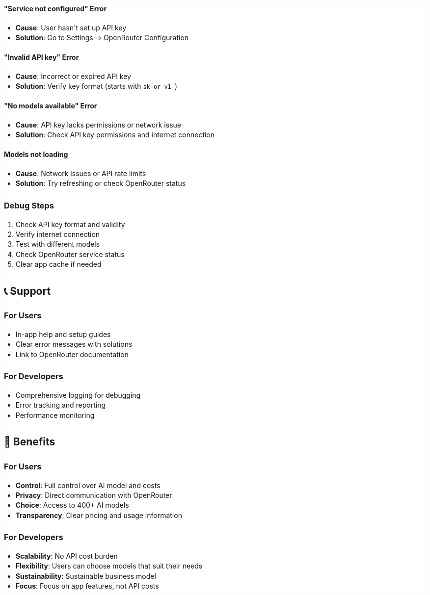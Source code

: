 #### "Service not configured" Error
- **Cause**: User hasn't set up API key
- **Solution**: Go to Settings → OpenRouter Configuration

#### "Invalid API key" Error
- **Cause**: Incorrect or expired API key
- **Solution**: Verify key format (starts with `sk-or-v1-`)

#### "No models available" Error
- **Cause**: API key lacks permissions or network issue
- **Solution**: Check API key permissions and internet connection

#### Models not loading
- **Cause**: Network issues or API rate limits
- **Solution**: Try refreshing or check OpenRouter status

### Debug Steps
1. Check API key format and validity
2. Verify internet connection
3. Test with different models
4. Check OpenRouter service status
5. Clear app cache if needed

## 📞 Support

### For Users
- In-app help and setup guides
- Clear error messages with solutions
- Link to OpenRouter documentation

### For Developers
- Comprehensive logging for debugging
- Error tracking and reporting
- Performance monitoring

## 🎯 Benefits

### For Users
- **Control**: Full control over AI model and costs
- **Privacy**: Direct communication with OpenRouter
- **Choice**: Access to 400+ AI models
- **Transparency**: Clear pricing and usage information

### For Developers
- **Scalability**: No API cost burden
- **Flexibility**: Users can choose models that suit their needs
- **Sustainability**: Sustainable business model
- **Focus**: Focus on app features, not API costs
